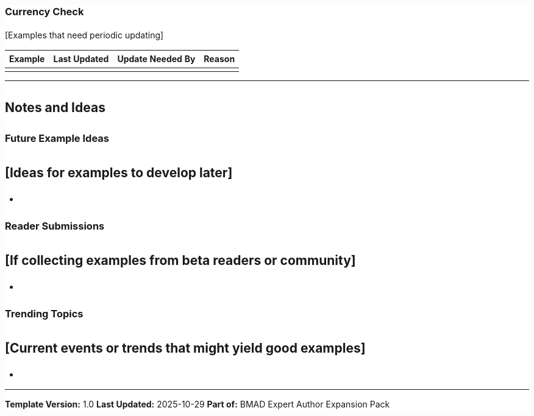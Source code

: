 ### Currency Check
[Examples that need periodic updating]

| Example | Last Updated | Update Needed By | Reason |
|---------|-------------|------------------|--------|
| | | | |

---

## Notes and Ideas

### Future Example Ideas
[Ideas for examples to develop later]
-
-

### Reader Submissions
[If collecting examples from beta readers or community]
-
-

### Trending Topics
[Current events or trends that might yield good examples]
-
-

---

**Template Version:** 1.0
**Last Updated:** 2025-10-29
**Part of:** BMAD Expert Author Expansion Pack
